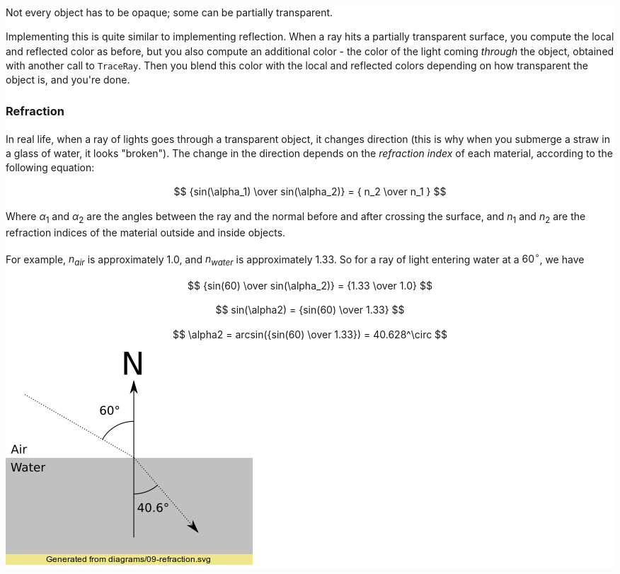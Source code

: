 Not every object has to be opaque; some can be partially transparent.

Implementing this is quite similar to implementing reflection. When a ray hits a
partially transparent surface, you compute the local and reflected color as
before, but you also compute an additional color - the color of the light coming
*through* the object, obtained with another call to `TraceRay`. Then you blend
this color with the local and reflected colors depending on how transparent the
object is, and you're done.

### Refraction

In real life, when a ray of lights goes through a transparent object, it changes
direction (this is why when you submerge a straw in a glass of water, it looks
"broken"). The change in the direction depends on the *refraction index* of each
material, according to the following equation:

$$
{sin(\alpha_1) \over sin(\alpha_2)} = { n_2 \over n_1 }
$$

Where $\alpha_1$ and $\alpha_2$ are the angles between the ray and the normal
before and after crossing the surface, and $n_1$ and $n_2$ are the refraction
indices of the material outside and inside objects.

For example, $n_{air}$ is approximately $1.0$, and $n_{water}$ is approximately $1.33$.
So for a ray of light entering water at a $60^\circ$, we have

$$
{sin(60) \over sin(\alpha_2)} = {1.33 \over 1.0}
$$

$$
sin(\alpha2) = {sin(60) \over 1.33}
$$

$$
\alpha2 = arcsin({sin(60) \over 1.33}) = 40.628^\circ
$$


![](<images/09-refraction.png>) 
